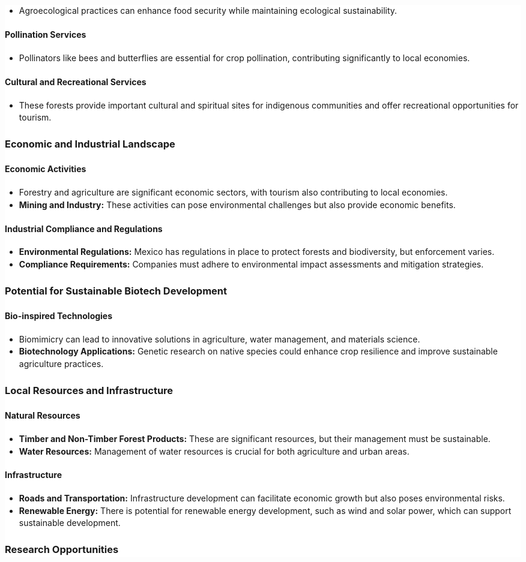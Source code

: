 - Agroecological practices can enhance food security while maintaining ecological sustainability.

#### Pollination Services

- Pollinators like bees and butterflies are essential for crop pollination, contributing significantly to local economies.

#### Cultural and Recreational Services

- These forests provide important cultural and spiritual sites for indigenous communities and offer recreational opportunities for tourism.

### Economic and Industrial Landscape

#### Economic Activities

- Forestry and agriculture are significant economic sectors, with tourism also contributing to local economies.
- **Mining and Industry:** These activities can pose environmental challenges but also provide economic benefits.

#### Industrial Compliance and Regulations

- **Environmental Regulations:** Mexico has regulations in place to protect forests and biodiversity, but enforcement varies.
- **Compliance Requirements:** Companies must adhere to environmental impact assessments and mitigation strategies.

### Potential for Sustainable Biotech Development

#### Bio-inspired Technologies

- Biomimicry can lead to innovative solutions in agriculture, water management, and materials science.
- **Biotechnology Applications:** Genetic research on native species could enhance crop resilience and improve sustainable agriculture practices.

### Local Resources and Infrastructure

#### Natural Resources

- **Timber and Non-Timber Forest Products:** These are significant resources, but their management must be sustainable.
- **Water Resources:** Management of water resources is crucial for both agriculture and urban areas.

#### Infrastructure

- **Roads and Transportation:** Infrastructure development can facilitate economic growth but also poses environmental risks.
- **Renewable Energy:** There is potential for renewable energy development, such as wind and solar power, which can support sustainable development.

### Research Opportunities
